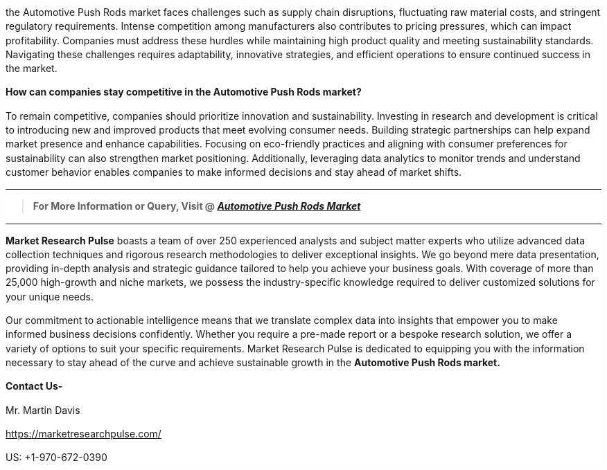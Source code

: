 the Automotive Push Rods market faces challenges such as supply chain disruptions, fluctuating raw material costs, and stringent regulatory requirements. Intense competition among manufacturers also contributes to pricing pressures, which can impact profitability. Companies must address these hurdles while maintaining high product quality and meeting sustainability standards. Navigating these challenges requires adaptability, innovative strategies, and efficient operations to ensure continued success in the market.</p><p><strong>How can companies stay competitive in the Automotive Push Rods market?</strong></p><p>To remain competitive, companies should prioritize innovation and sustainability. Investing in research and development is critical to introducing new and improved products that meet evolving consumer needs. Building strategic partnerships can help expand market presence and enhance capabilities. Focusing on eco-friendly practices and aligning with consumer preferences for sustainability can also strengthen market positioning. Additionally, leveraging data analytics to monitor trends and understand customer behavior enables companies to make informed decisions and stay ahead of market shifts.</p><hr /><blockquote><p><strong>For More Information or Query, Visit @&nbsp;<em><a href="https://marketresearchpulse.com/report/36891/automotive-push-rods-market?utm_source=Linkedin&utm_medium=020">Automotive Push Rods Market</a></em></strong></p></blockquote><hr /><p><strong>Market Research Pulse</strong> boasts a team of over 250 experienced analysts and subject matter experts who utilize advanced data collection techniques and rigorous research methodologies to deliver exceptional insights. We go beyond mere data presentation, providing in-depth analysis and strategic guidance tailored to help you achieve your business goals. With coverage of more than 25,000 high-growth and niche markets, we possess the industry-specific knowledge required to deliver customized solutions for your unique needs.</p><p>Our commitment to actionable intelligence means that we translate complex data into insights that empower you to make informed business decisions confidently. Whether you require a pre-made report or a bespoke research solution, we offer a variety of options to suit your specific requirements. Market Research Pulse is dedicated to equipping you with the information necessary to stay ahead of the curve and achieve sustainable growth in the <strong>Automotive Push Rods market.</strong></p><p><strong>Contact Us-</strong></p><p>Mr. Martin Davis</p><p>https://marketresearchpulse.com/</p><p>US: +1-970-672-0390</p>